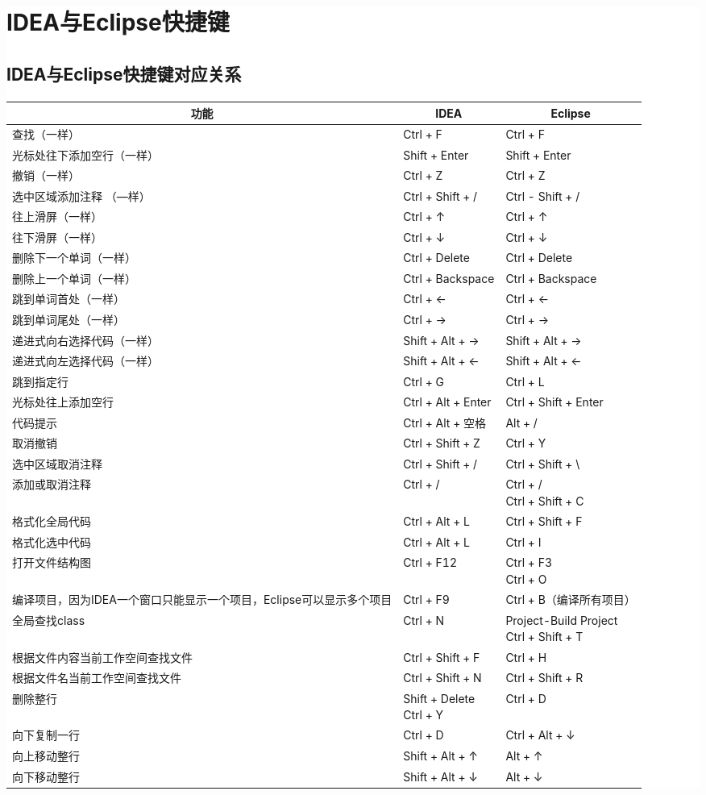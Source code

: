 # IDEA与Eclipse快捷键

## IDEA与Eclipse快捷键对应关系

| 功能                                                                                             | IDEA                                          | Eclipse                                         |
|--------------------------------------------------------------------------------------------------|-----------------------------------------------|-------------------------------------------------|
| 查找（一样）                                                                                     | Ctrl + F                                      | Ctrl + F                                        |
| 光标处往下添加空行（一样）                                                                       | Shift + Enter                                 | Shift + Enter                                   |
| 撤销（一样）                                                                                     | Ctrl + Z                                      | Ctrl + Z                                        |
| 选中区域添加注释 （—样）                                                                         | Ctrl + Shift + /                              | Ctrl - Shift + /                                |
| 往上滑屏（一样）                                                                                 | Ctrl + ↑                                      | Ctrl + ↑                                        |
| 往下滑屏（一样）                                                                                 | Ctrl + ↓                                      | Ctrl + ↓                                        |
| 删除下一个单词（一样）                                                                           | Ctrl + Delete                                 | Ctrl + Delete                                   |
| 删除上一个单词（一样）                                                                           | Ctrl + Backspace                              | Ctrl + Backspace                                |
| 跳到单词首处（一样）                                                                             | Ctrl + ←                                      | Ctrl + ←                                        |
| 跳到单词尾处（一样）                                                                             | Ctrl + →                                      | Ctrl + →                                        |
| 递进式向右选择代码（一样）                                                                       | Shift + Alt + →                               | Shift + Alt + →                                 |
| 递进式向左选择代码（一样）                                                                       | Shift + Alt + ←                               | Shift + Alt + ←                                 |
| 跳到指定行                                                                                       | Ctrl + G                                      | Ctrl + L                                        |
| 光标处往上添加空行                                                                               | Ctrl + Alt + Enter                            | Ctrl + Shift + Enter                            |
| 代码提示                                                                                         | Ctrl + Alt + 空格                             | Alt + /                                         |
| 取消撤销                                                                                         | Ctrl + Shift + Z                              | Ctrl + Y                                        |
| 选中区域取消注释                                                                                 | Ctrl + Shift + /                              | Ctrl + Shift + \                                |
| 添加或取消注释                                                                                   | Ctrl + /                                      | Ctrl + /  <br>   Ctrl + Shift + C               |
| 格式化全局代码                                                                                   | Ctrl + Alt + L                                | Ctrl + Shift + F                                |
| 格式化选中代码                                                                                   | Ctrl + Alt + L                                | Ctrl + I                                        |
| 打开文件结构图                                                                                   | Ctrl + F12                                    | Ctrl + F3  <br>  Ctrl + O                       |
| 编译项目，因为IDEA一个窗口只能显示一个项目，Eclipse可以显示多个项目                              | Ctrl + F9                                     | Ctrl + B（编译所有项目）                        |
| 全局查找class                                                                                    | Ctrl + N                                      | Project-BuiId Project  <br>    Ctrl + Shift + T |
| 根据文件内容当前工作空间查找文件                                                                 | Ctrl + Shift + F                              | Ctrl + H                                        |
| 根据文件名当前工作空间查找文件                                                                   | Ctrl + Shift + N                              | Ctrl + Shift + R                                |
| 删除整行                                                                                         | Shift + Delete  <br>  Ctrl + Y                | Ctrl + D                                        |
| 向下复制一行                                                                                     | Ctrl + D                                      | Ctrl + Alt + ↓                                  |
| 向上移动整行                                                                                     | Shift + Alt + ↑                               | Alt + ↑                                         |
| 向下移动整行                                                                                     | Shift + Alt + ↓                               | Alt + ↓                                         |